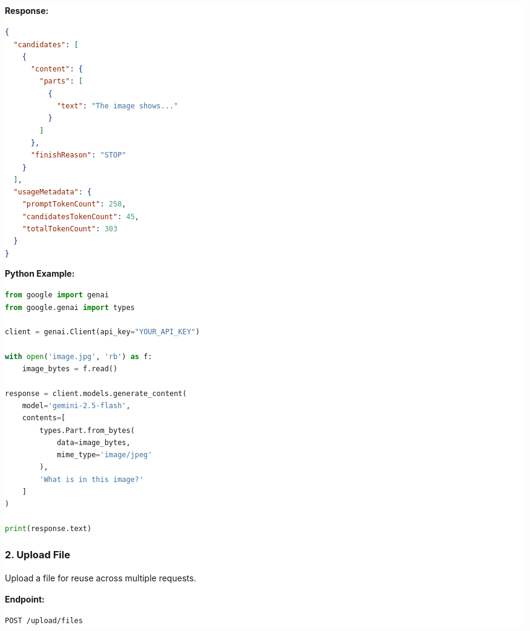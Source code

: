 **Response:**
```json
{
  "candidates": [
    {
      "content": {
        "parts": [
          {
            "text": "The image shows..."
          }
        ]
      },
      "finishReason": "STOP"
    }
  ],
  "usageMetadata": {
    "promptTokenCount": 258,
    "candidatesTokenCount": 45,
    "totalTokenCount": 303
  }
}
```

**Python Example:**
```python
from google import genai
from google.genai import types

client = genai.Client(api_key="YOUR_API_KEY")

with open('image.jpg', 'rb') as f:
    image_bytes = f.read()

response = client.models.generate_content(
    model='gemini-2.5-flash',
    contents=[
        types.Part.from_bytes(
            data=image_bytes,
            mime_type='image/jpeg'
        ),
        'What is in this image?'
    ]
)

print(response.text)
```

### 2. Upload File

Upload a file for reuse across multiple requests.

**Endpoint:**
```
POST /upload/files
```
